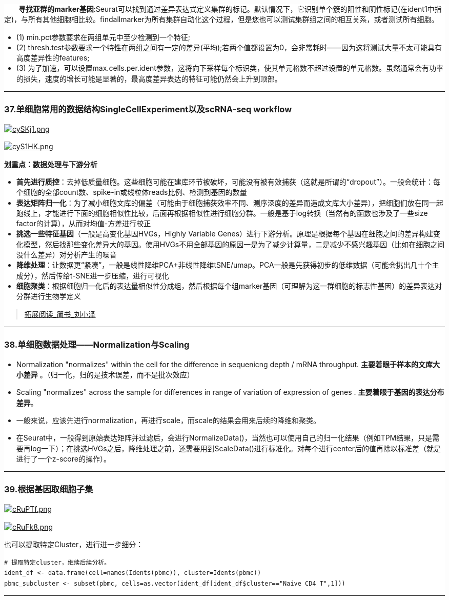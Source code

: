 &emsp;&emsp;**寻找亚群的marker基因**:Seurat可以找到通过差异表达式定义集群的标记。默认情况下，它识别单个簇的阳性和阴性标记(在ident1中指定)，与所有其他细胞相比较。findallmarker为所有集群自动化这个过程，但是您也可以测试集群组之间的相互关系，或者测试所有细胞。

- (1) min.pct参数要求在两组单元中至少检测到一个特征;
- (2) thresh.test参数要求一个特性在两组之间有一定的差异(平均);若两个值都设置为0，会非常耗时——因为这将测试大量不太可能具有高度差异性的features;
- (3) 为了加速，可以设置max.cells.per.ident参数，这将向下采样每个标识类，使其单元格数不超过设置的单元格数。虽然通常会有功率的损失，速度的增长可能是显著的，最高度差异表达的特征可能仍然会上升到顶部。

---

### 37.单细胞常用的数据结构SingleCellExperiment以及scRNA-seq workflow

[![cySKj1.png](https://z3.ax1x.com/2021/04/13/cySKj1.png)](https://imgtu.com/i/cySKj1)

[![cyS1HK.png](https://z3.ax1x.com/2021/04/13/cyS1HK.png)](https://imgtu.com/i/cyS1HK)

**划重点：数据处理与下游分析**

- **首先进行质控**：去掉低质量细胞。这些细胞可能在建库环节被破坏，可能没有被有效捕获（这就是所谓的“dropout”）。一般会统计：每个细胞的全部count数、spike-in或线粒体reads比例、检测到基因的数量
- **表达矩阵归一化**：为了减小细胞文库的偏差（可能由于细胞捕获效率不同、测序深度的差异而造成文库大小差异），把细胞们放在同一起跑线上，才能进行下面的细胞相似性比较，后面再根据相似性进行细胞分群。一般是基于log转换（当然有的函数也涉及了一些size factor的计算），从而对均值-方差进行校正
- **挑选一些特征基因**（一般是高变化基因HVGs，Highly Variable Genes）进行下游分析。原理是根据每个基因在细胞之间的差异构建变化模型，然后找那些变化差异大的基因。使用HVGs不用全部基因的原因一是为了减少计算量，二是减少不感兴趣基因（比如在细胞之间没什么差异）对分析产生的噪音
- **降维处理**：让数据更“紧凑”，一般是线性降维PCA+非线性降维tSNE/umap。PCA一般是先获得初步的低维数据（可能会挑出几十个主成分），然后传给t-SNE进一步压缩，进行可视化
- **细胞聚类**：根据细胞归一化后的表达量相似性分成组，然后根据每个组marker基因（可理解为这一群细胞的标志性基因）的差异表达对分群进行生物学定义

> [拓展阅读_简书_刘小泽](https://www.jianshu.com/p/8649f144e052)

---

### 38.单细胞数据处理——Normalization与Scaling

- Normalization "normalizes" within the cell for the difference in sequenicng depth / mRNA throughput. **主要着眼于样本的文库大小差异** 。（归一化，归的是技术误差，而不是批次效应）

- Scaling "normalizes" across the sample for differences in range of variation of expression of genes . **主要着眼于基因的表达分布差异**。

- 一般来说，应该先进行normalization，再进行scale，而scale的结果会用来后续的降维和聚类。

- 在Seurat中，一般得到原始表达矩阵并过滤后，会进行NormalizeData()，当然也可以使用自己的归一化结果（例如TPM结果，只是需要再log一下）；在挑选HVGs之后，降维处理之前，还需要用到ScaleData()进行标准化。对每个进行center后的值再除以标准差（就是进行了一个z-score的操作）。

---

### 39.根据基因取细胞子集

[![cRuPTf.png](https://z3.ax1x.com/2021/04/15/cRuPTf.png)](https://imgtu.com/i/cRuPTf)

[![cRuFk8.png](https://z3.ax1x.com/2021/04/15/cRuFk8.png)](https://imgtu.com/i/cRuFk8)

也可以提取特定Cluster，进行进一步细分：

```
# 提取特定cluster，继续后续分析。
ident_df <- data.frame(cell=names(Idents(pbmc)), cluster=Idents(pbmc))
pbmc_subcluster <- subset(pbmc, cells=as.vector(ident_df[ident_df$cluster=="Naive CD4 T",1]))
```
---
